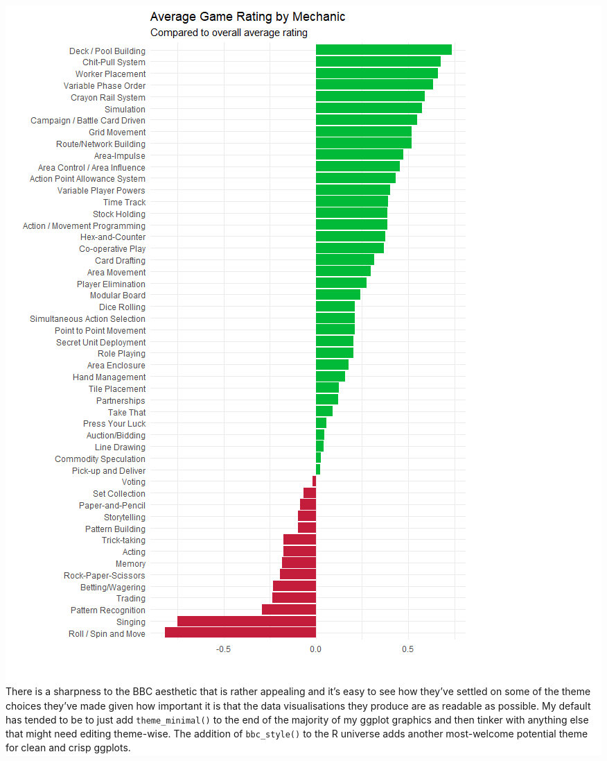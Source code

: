 ![](script_files/figure-gfm/unnamed-chunk-12-1.png)

There is a sharpness to the BBC aesthetic that is rather appealing and
it’s easy to see how they’ve settled on some of the theme choices
they’ve made given how important it is that the data visualisations
they produce are as readable as possible. My default has tended to be to
just add `theme_minimal()` to the end of the majority of my ggplot
graphics and then tinker with anything else that might need editing
theme-wise. The addition of `bbc_style()` to the R universe adds another
most-welcome potential theme for clean and crisp ggplots.
